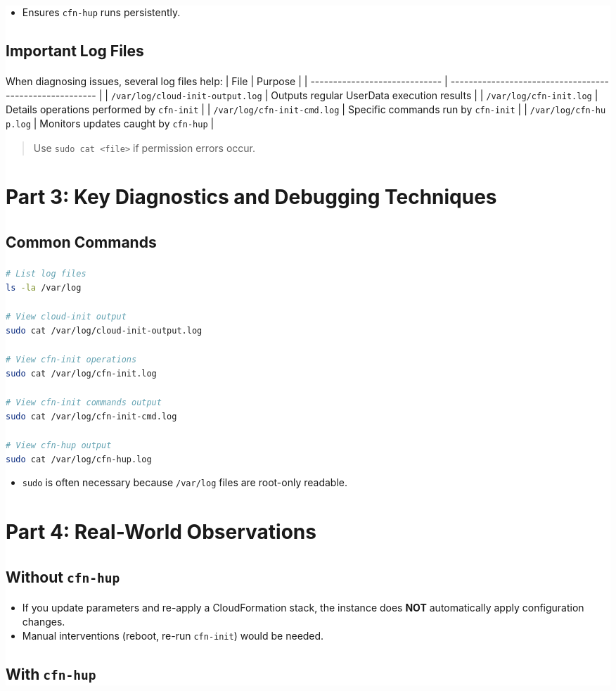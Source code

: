 - Ensures `cfn-hup` runs persistently.

## Important Log Files

When diagnosing issues, several log files help:
| File | Purpose |
| ----------------------------- | ------------------------------------------------------- |
| `/var/log/cloud-init-output.log` | Outputs regular UserData execution results |
| `/var/log/cfn-init.log` | Details operations performed by `cfn-init` |
| `/var/log/cfn-init-cmd.log` | Specific commands run by `cfn-init` |
| `/var/log/cfn-hup.log` | Monitors updates caught by `cfn-hup` |

> Use `sudo cat <file>` if permission errors occur.

# Part 3: Key Diagnostics and Debugging Techniques

## Common Commands

```bash
# List log files
ls -la /var/log

# View cloud-init output
sudo cat /var/log/cloud-init-output.log

# View cfn-init operations
sudo cat /var/log/cfn-init.log

# View cfn-init commands output
sudo cat /var/log/cfn-init-cmd.log

# View cfn-hup output
sudo cat /var/log/cfn-hup.log
```

- `sudo` is often necessary because `/var/log` files are root-only readable.

# Part 4: Real-World Observations

## Without `cfn-hup`

- If you update parameters and re-apply a CloudFormation stack, the instance does **NOT** automatically apply configuration changes.
- Manual interventions (reboot, re-run `cfn-init`) would be needed.

## With `cfn-hup`
